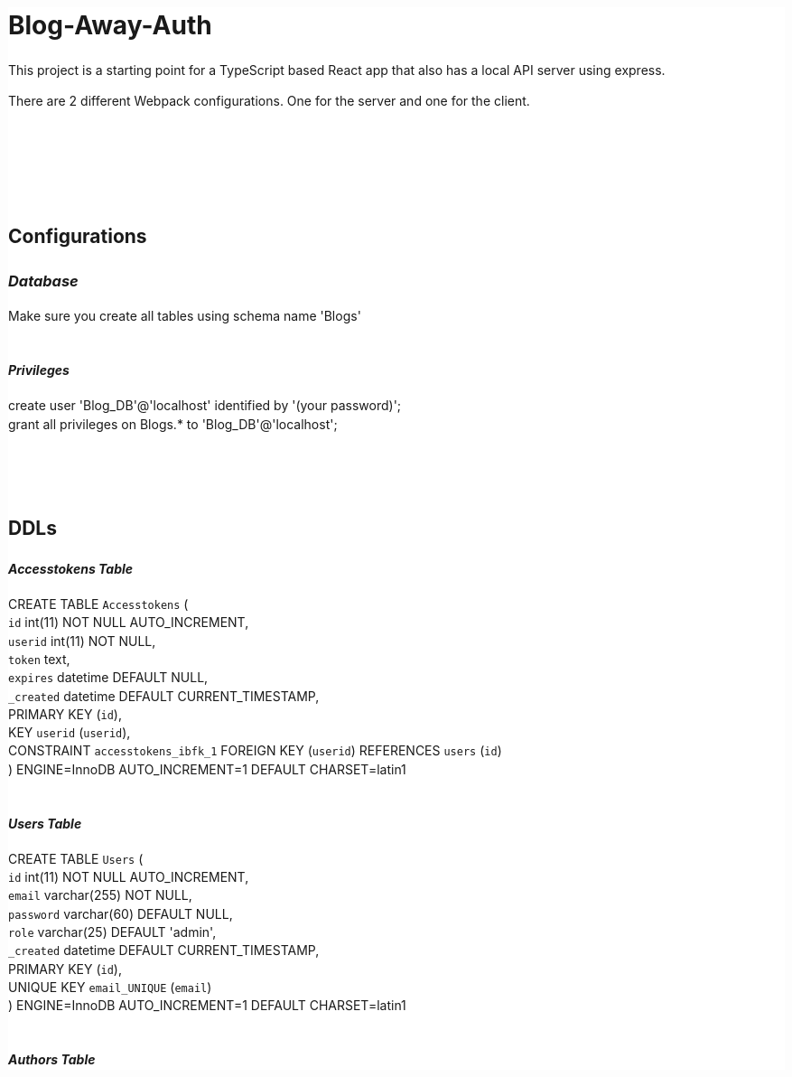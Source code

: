 # Blog-Away-Auth
This project is a starting point for a TypeScript based React app that also has a local API server using express.

There are 2 different Webpack configurations. One for the server and one for the client.

<br />
<br />
<br />
<br />

## Configurations
### ***Database***
Make sure you create all tables using schema name 'Blogs'
<br />
<br />
#### ***Privileges***
create user 'Blog_DB'@'localhost' identified by '(your password)';<br />
grant all privileges on Blogs.* to 'Blog_DB'@'localhost';
<br />
<br />
<br />
<br />

## DDLs

#### ***Accesstokens Table***
CREATE TABLE `Accesstokens` ( <br />
  `id` int(11) NOT NULL AUTO_INCREMENT, <br />
  `userid` int(11) NOT NULL, <br />
  `token` text, <br />
  `expires` datetime DEFAULT NULL, <br />
  `_created` datetime DEFAULT CURRENT_TIMESTAMP, <br />
  PRIMARY KEY (`id`), <br />
  KEY `userid` (`userid`), <br />
  CONSTRAINT `accesstokens_ibfk_1` FOREIGN KEY (`userid`) REFERENCES `users` (`id`) <br />
) ENGINE=InnoDB AUTO_INCREMENT=1 DEFAULT CHARSET=latin1
<br />
<br />
#### ***Users Table***
CREATE TABLE `Users` ( <br />
  `id` int(11) NOT NULL AUTO_INCREMENT, <br />
  `email` varchar(255) NOT NULL, <br />
  `password` varchar(60) DEFAULT NULL, <br />
  `role` varchar(25) DEFAULT 'admin', <br />
  `_created` datetime DEFAULT CURRENT_TIMESTAMP, <br />
  PRIMARY KEY (`id`), <br />
  UNIQUE KEY `email_UNIQUE` (`email`) <br />
) ENGINE=InnoDB AUTO_INCREMENT=1 DEFAULT CHARSET=latin1
 <br />
  <br />
#### ***Authors Table***
